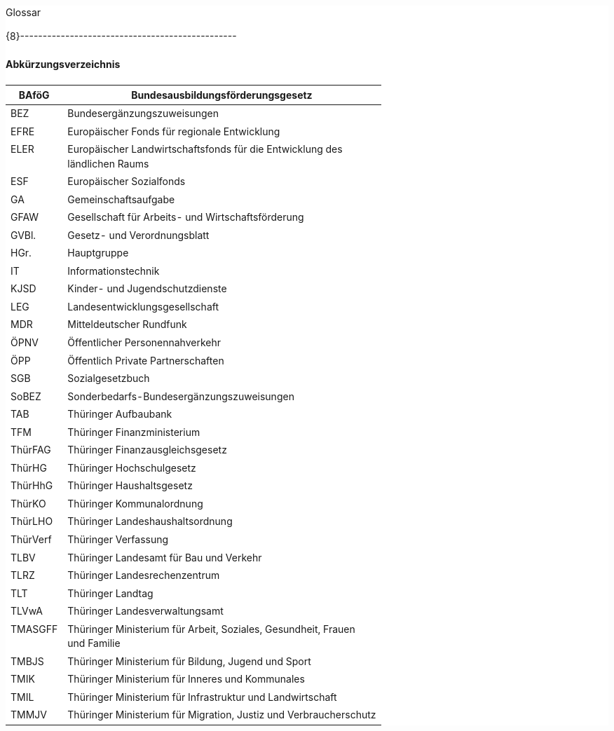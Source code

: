 Glossar

{8}------------------------------------------------

#### **Abkürzungsverzeichnis**

| BAföG    | Bundesausbildungsförderungsgesetz                                               |
|----------|---------------------------------------------------------------------------------|
| BEZ      | Bundesergänzungszuweisungen                                                     |
| EFRE     | Europäischer Fonds für regionale Entwicklung                                    |
| ELER     | Europäischer Landwirtschaftsfonds für die Entwicklung des<br>ländlichen Raums   |
| ESF      | Europäischer Sozialfonds                                                        |
| GA       | Gemeinschaftsaufgabe                                                            |
| GFAW     | Gesellschaft für Arbeits- und Wirtschaftsförderung                              |
| GVBl.    | Gesetz- und Verordnungsblatt                                                    |
| HGr.     | Hauptgruppe                                                                     |
| IT       | Informationstechnik                                                             |
| KJSD     | Kinder- und Jugendschutzdienste                                                 |
| LEG      | Landesentwicklungsgesellschaft                                                  |
| MDR      | Mitteldeutscher Rundfunk                                                        |
| ÖPNV     | Öffentlicher Personennahverkehr                                                 |
| ÖPP      | Öffentlich Private Partnerschaften                                              |
| SGB      | Sozialgesetzbuch                                                                |
| SoBEZ    | Sonderbedarfs-Bundesergänzungszuweisungen                                       |
| TAB      | Thüringer Aufbaubank                                                            |
| TFM      | Thüringer Finanzministerium                                                     |
| ThürFAG  | Thüringer Finanzausgleichsgesetz                                                |
| ThürHG   | Thüringer Hochschulgesetz                                                       |
| ThürHhG  | Thüringer Haushaltsgesetz                                                       |
| ThürKO   | Thüringer Kommunalordnung                                                       |
| ThürLHO  | Thüringer Landeshaushaltsordnung                                                |
| ThürVerf | Thüringer Verfassung                                                            |
| TLBV     | Thüringer Landesamt für Bau und Verkehr                                         |
| TLRZ     | Thüringer Landesrechenzentrum                                                   |
| TLT      | Thüringer Landtag                                                               |
| TLVwA    | Thüringer Landesverwaltungsamt                                                  |
| TMASGFF  | Thüringer Ministerium für Arbeit, Soziales, Gesundheit, Frauen<br>und Familie   |
| TMBJS    | Thüringer Ministerium für Bildung, Jugend und Sport                             |
| TMIK     | Thüringer Ministerium für Inneres und Kommunales                                |
| TMIL     | Thüringer Ministerium für Infrastruktur und Landwirtschaft                      |
| TMMJV    | Thüringer Ministerium für Migration, Justiz und Verbraucherschutz               |